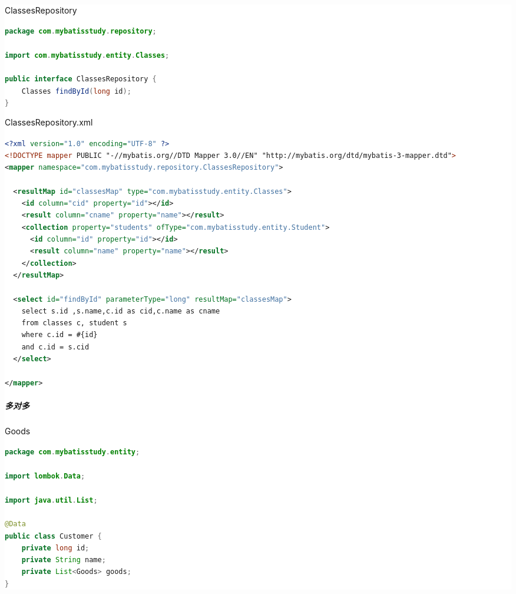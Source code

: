 ClassesRepository

```java
package com.mybatisstudy.repository;

import com.mybatisstudy.entity.Classes;

public interface ClassesRepository {
    Classes findById(long id);
}
```

ClassesRepository.xml

```xml
<?xml version="1.0" encoding="UTF-8" ?>
<!DOCTYPE mapper PUBLIC "-//mybatis.org//DTD Mapper 3.0//EN" "http://mybatis.org/dtd/mybatis-3-mapper.dtd">
<mapper namespace="com.mybatisstudy.repository.ClassesRepository">

  <resultMap id="classesMap" type="com.mybatisstudy.entity.Classes">
    <id column="cid" property="id"></id>
    <result column="cname" property="name"></result>
    <collection property="students" ofType="com.mybatisstudy.entity.Student">
      <id column="id" property="id"></id>
      <result column="name" property="name"></result>
    </collection>
  </resultMap>

  <select id="findById" parameterType="long" resultMap="classesMap">
    select s.id ,s.name,c.id as cid,c.name as cname
    from classes c, student s
    where c.id = #{id}
    and c.id = s.cid
  </select>

</mapper>
```

##### 多对多

Goods

```java
package com.mybatisstudy.entity;

import lombok.Data;

import java.util.List;

@Data
public class Customer {
    private long id;
    private String name;
    private List<Goods> goods;
}
```
